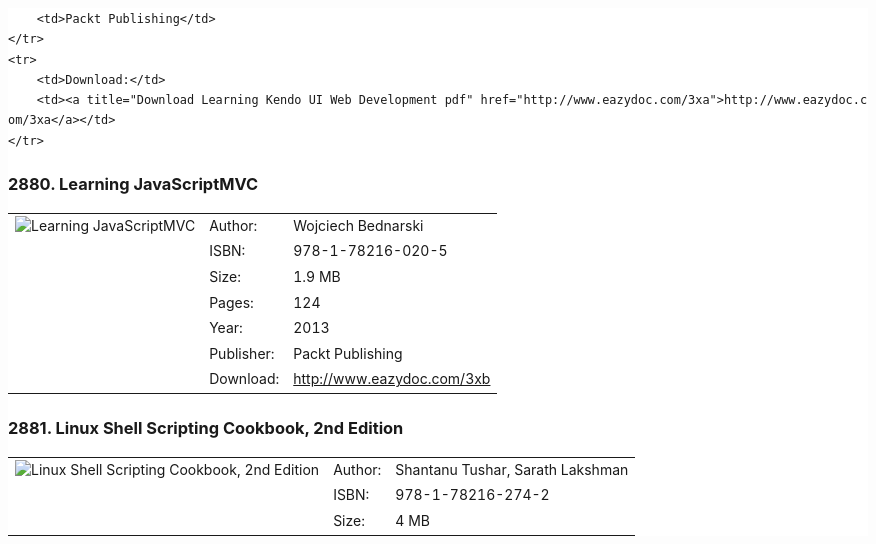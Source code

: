        <td>Packt Publishing</td>
    </tr>
    <tr>
        <td>Download:</td>
        <td><a title="Download Learning Kendo UI Web Development pdf" href="http://www.eazydoc.com/3xa">http://www.eazydoc.com/3xa</a></td>
    </tr>
</table>

### 2880. Learning JavaScriptMVC

<table>
    <tr>
        <td rowspan="7">
            <img alt="Learning JavaScriptMVC" src="http://it-ebooks.info/images/ebooks/14/learning_javascriptmvc.jpg">
        </td>
        <td>Author:</td>
        <td>Wojciech Bednarski</td>
    </tr>
    <tr>
        <td>ISBN:</td>
        <td>978-1-78216-020-5</td>
    </tr>
    <tr>
        <td>Size:</td>
        <td>1.9 MB</td>
    </tr>
    <tr>
        <td>Pages:</td>
        <td>124</td>
    </tr>
    <tr>
        <td>Year:</td>
        <td>2013</td>
    </tr>
    <tr>
        <td>Publisher:</td>
        <td>Packt Publishing</td>
    </tr>
    <tr>
        <td>Download:</td>
        <td><a title="Download Learning JavaScriptMVC pdf" href="http://www.eazydoc.com/3xb">http://www.eazydoc.com/3xb</a></td>
    </tr>
</table>

### 2881. Linux Shell Scripting Cookbook, 2nd Edition

<table>
    <tr>
        <td rowspan="7">
            <img alt="Linux Shell Scripting Cookbook, 2nd Edition" src="http://it-ebooks.info/images/ebooks/14/linux_shell_scripting_cookbook_2nd_edition.jpg">
        </td>
        <td>Author:</td>
        <td>Shantanu Tushar, Sarath Lakshman</td>
    </tr>
    <tr>
        <td>ISBN:</td>
        <td>978-1-78216-274-2</td>
    </tr>
    <tr>
        <td>Size:</td>
        <td>4 MB</td>